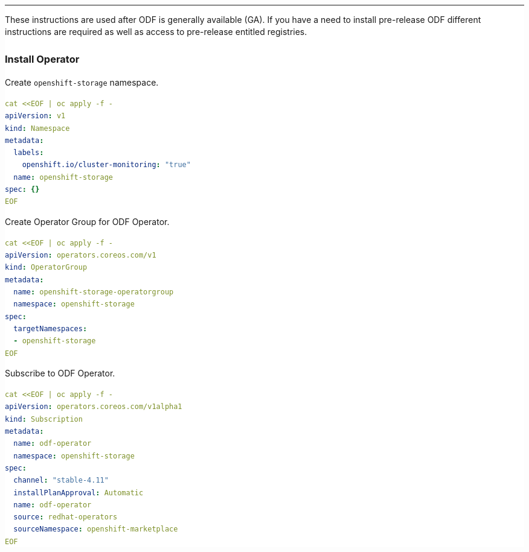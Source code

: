 -------

These instructions are used after ODF is generally available (GA). If
you have a need to install pre-release ODF different instructions are
required as well as access to pre-release entitled registries.

### Install Operator

Create `openshift-storage` namespace.

``` yaml
cat <<EOF | oc apply -f -
apiVersion: v1
kind: Namespace
metadata:
  labels:
    openshift.io/cluster-monitoring: "true"
  name: openshift-storage
spec: {}
EOF
```

Create Operator Group for ODF Operator.

``` yaml
cat <<EOF | oc apply -f -
apiVersion: operators.coreos.com/v1
kind: OperatorGroup
metadata:
  name: openshift-storage-operatorgroup
  namespace: openshift-storage
spec:
  targetNamespaces:
  - openshift-storage
EOF
```

Subscribe to ODF Operator.

``` yaml
cat <<EOF | oc apply -f -
apiVersion: operators.coreos.com/v1alpha1
kind: Subscription
metadata:
  name: odf-operator
  namespace: openshift-storage
spec:
  channel: "stable-4.11"
  installPlanApproval: Automatic
  name: odf-operator
  source: redhat-operators
  sourceNamespace: openshift-marketplace
EOF
```
